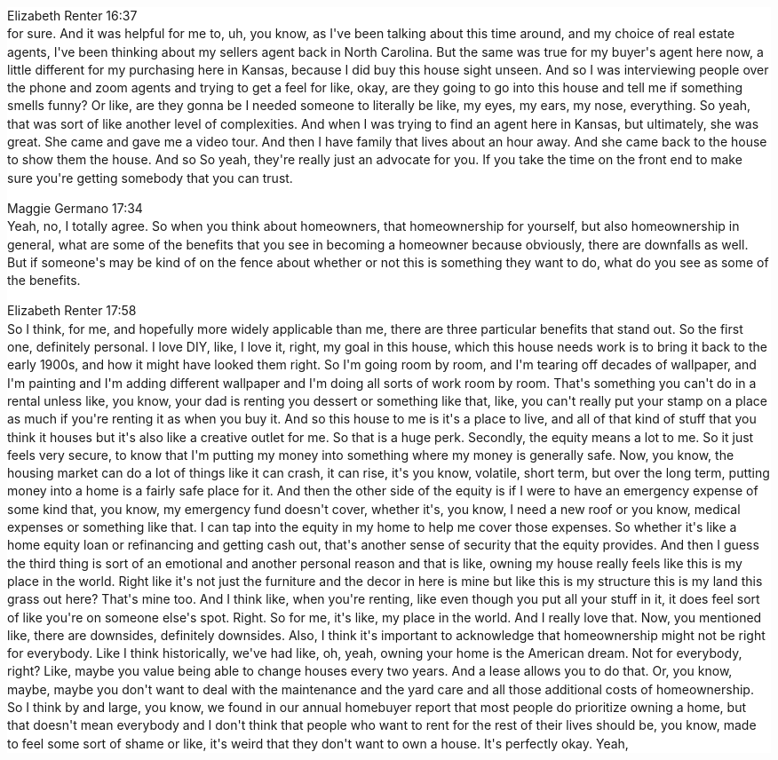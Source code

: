 Elizabeth Renter  16:37  \
for sure. And it was helpful for me to, uh, you know, as I've been talking about this time around, and my choice of real estate agents, I've been thinking about my sellers agent back in North Carolina. But the same was true for my buyer's agent here now, a little different for my purchasing here in Kansas, because I did buy this house sight unseen. And so I was interviewing people over the phone and zoom agents and trying to get a feel for like, okay, are they going to go into this house and tell me if something smells funny? Or like, are they gonna be I needed someone to literally be like, my eyes, my ears, my nose, everything. So yeah, that was sort of like another level of complexities. And when I was trying to find an agent here in Kansas, but ultimately, she was great. She came and gave me a video tour. And then I have family that lives about an hour away. And she came back to the house to show them the house. And so So yeah, they're really just an advocate for you. If you take the time on the front end to make sure you're getting somebody that you can trust.

Maggie Germano  17:34  \
Yeah, no, I totally agree. So when you think about homeowners, that homeownership for yourself, but also homeownership in general, what are some of the benefits that you see in becoming a homeowner because obviously, there are downfalls as well. But if someone's may be kind of on the fence about whether or not this is something they want to do, what do you see as some of the benefits.

Elizabeth Renter  17:58  \
So I think, for me, and hopefully more widely applicable than me, there are three particular benefits that stand out. So the first one, definitely personal. I love DIY, like, I love it, right, my goal in this house, which this house needs work is to bring it back to the early 1900s, and how it might have looked them right. So I'm going room by room, and I'm tearing off decades of wallpaper, and I'm painting and I'm adding different wallpaper and I'm doing all sorts of work room by room. That's something you can't do in a rental unless like, you know, your dad is renting you dessert or something like that, like, you can't really put your stamp on a place as much if you're renting it as when you buy it. And so this house to me is it's a place to live, and all of that kind of stuff that you think it houses but it's also like a creative outlet for me. So that is a huge perk. Secondly, the equity means a lot to me. So it just feels very secure, to know that I'm putting my money into something where my money is generally safe. Now, you know, the housing market can do a lot of things like it can crash, it can rise, it's you know, volatile, short term, but over the long term, putting money into a home is a fairly safe place for it. And then the other side of the equity is if I were to have an emergency expense of some kind that, you know, my emergency fund doesn't cover, whether it's, you know, I need a new roof or you know, medical expenses or something like that. I can tap into the equity in my home to help me cover those expenses. So whether it's like a home equity loan or refinancing and getting cash out, that's another sense of security that the equity provides. And then I guess the third thing is sort of an emotional and another personal reason and that is like, owning my house really feels like this is my place in the world. Right like it's not just the furniture and the decor in here is mine but like this is my structure this is my land this grass out here? That's mine too. And I think like, when you're renting, like even though you put all your stuff in it, it does feel sort of like you're on someone else's spot. Right. So for me, it's like, my place in the world. And I really love that. Now, you mentioned like, there are downsides, definitely downsides. Also, I think it's important to acknowledge that homeownership might not be right for everybody. Like I think historically, we've had like, oh, yeah, owning your home is the American dream. Not for everybody, right? Like, maybe you value being able to change houses every two years. And a lease allows you to do that. Or, you know, maybe, maybe you don't want to deal with the maintenance and the yard care and all those additional costs of homeownership. So I think by and large, you know, we found in our annual homebuyer report that most people do prioritize owning a home, but that doesn't mean everybody and I don't think that people who want to rent for the rest of their lives should be, you know, made to feel some sort of shame or like, it's weird that they don't want to own a house. It's perfectly okay. Yeah,
